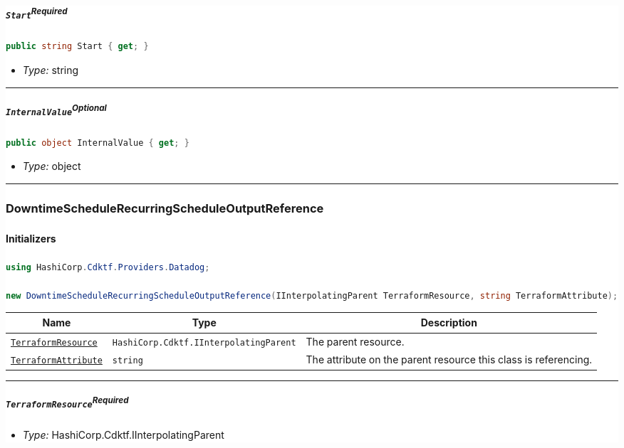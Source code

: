 ##### `Start`<sup>Required</sup> <a name="Start" id="@cdktf/provider-datadog.downtimeSchedule.DowntimeScheduleOneTimeScheduleOutputReference.property.start"></a>

```csharp
public string Start { get; }
```

- *Type:* string

---

##### `InternalValue`<sup>Optional</sup> <a name="InternalValue" id="@cdktf/provider-datadog.downtimeSchedule.DowntimeScheduleOneTimeScheduleOutputReference.property.internalValue"></a>

```csharp
public object InternalValue { get; }
```

- *Type:* object

---


### DowntimeScheduleRecurringScheduleOutputReference <a name="DowntimeScheduleRecurringScheduleOutputReference" id="@cdktf/provider-datadog.downtimeSchedule.DowntimeScheduleRecurringScheduleOutputReference"></a>

#### Initializers <a name="Initializers" id="@cdktf/provider-datadog.downtimeSchedule.DowntimeScheduleRecurringScheduleOutputReference.Initializer"></a>

```csharp
using HashiCorp.Cdktf.Providers.Datadog;

new DowntimeScheduleRecurringScheduleOutputReference(IInterpolatingParent TerraformResource, string TerraformAttribute);
```

| **Name** | **Type** | **Description** |
| --- | --- | --- |
| <code><a href="#@cdktf/provider-datadog.downtimeSchedule.DowntimeScheduleRecurringScheduleOutputReference.Initializer.parameter.terraformResource">TerraformResource</a></code> | <code>HashiCorp.Cdktf.IInterpolatingParent</code> | The parent resource. |
| <code><a href="#@cdktf/provider-datadog.downtimeSchedule.DowntimeScheduleRecurringScheduleOutputReference.Initializer.parameter.terraformAttribute">TerraformAttribute</a></code> | <code>string</code> | The attribute on the parent resource this class is referencing. |

---

##### `TerraformResource`<sup>Required</sup> <a name="TerraformResource" id="@cdktf/provider-datadog.downtimeSchedule.DowntimeScheduleRecurringScheduleOutputReference.Initializer.parameter.terraformResource"></a>

- *Type:* HashiCorp.Cdktf.IInterpolatingParent
